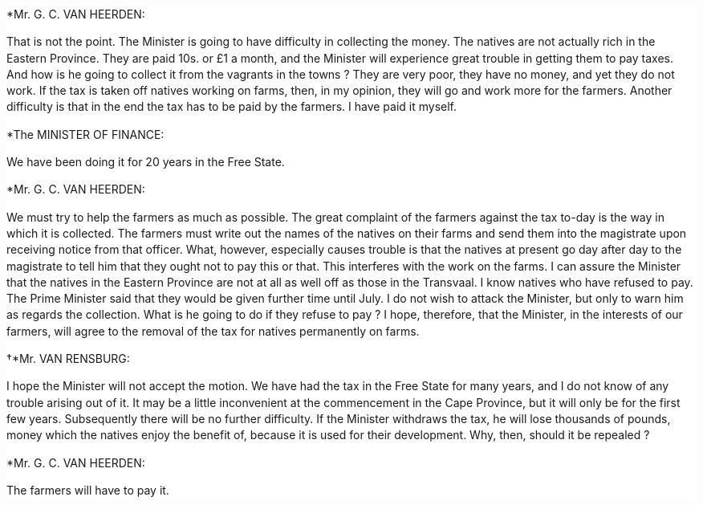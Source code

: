 </speech>

<speech by="#van_heerden">

<from>*Mr. <person refersTo="hansard_za">G. C. VAN HEERDEN</person>:</from>

<p>That is not the point. The Minister is going to have difficulty in collecting the money. The natives are not actually rich in the Eastern Province. They are paid 10s. or &#x00A3;1 a month, and the Minister will experience great trouble in getting them to pay taxes. And how is he going to collect it from the vagrants in the towns &#x003F; They are very poor, they have no money, and yet they do not work. If the tax is taken off natives working on farms, then, in my opinion, they will go and work more for the farmers. Another difficulty is that in the end the tax has to be paid by the farmers. I have paid it myself.</p>

</speech>

<speech by="#minister_of_finance">

<from>*The <person refersTo="hansard_za">MINISTER OF FINANCE</person>:</from>

<p>We have been doing it for 20 years in the Free State.</p>

</speech>

<speech by="#van_heerden">

<from>*Mr. <person refersTo="hansard_za">G. C. VAN HEERDEN</person>:</from>

<p>We must try to help the farmers as much as possible. The great complaint of the farmers against the tax to-day is the way in which it is collected. The farmers must write out the names of the natives on their farms and send them into the magistrate upon receiving notice from that officer. What, however, especially causes trouble is that the natives at present go day after day to the magistrate to tell him that they ought not to pay this or that. This interferes with the work on the farms. I can assure the Minister that the natives in the Eastern Province are not at all as well off as those in the Transvaal. I know natives who have refused to pay. The Prime Minister said that they would be given further time until July. I do not wish to attack the Minister, but only to warn him as regards the collection. What is he going to do if they refuse to pay &#x003F; I hope, therefore, that the Minister, in the interests of our farmers, will agree to the removal of the tax for natives permanently on farms.</p>

</speech>

<speech by="#van_rensburg">

<from>&#x2020;*Mr. <person refersTo="hansard_za">VAN RENSBURG</person>:</from>

<p>I hope the Minister will not accept the motion. We have had the tax in the Free State for many years, and I do not know of any trouble arising out of it. It may be a little inconvenient at the commencement in the Cape Province, but it will only be for the first few years. Subsequently there will be no further difficulty. If the Minister withdraws the tax, he will lose thousands of pounds, money which the natives enjoy the benefit of, because it is used for their development. Why, then, should it be repealed &#x003F;</p>

</speech>

<speech by="#van_heerden">

<from>*Mr. <person refersTo="hansard_za">G. C. VAN HEERDEN</person>:</from>

<p>The farmers will have to pay it.</p>

